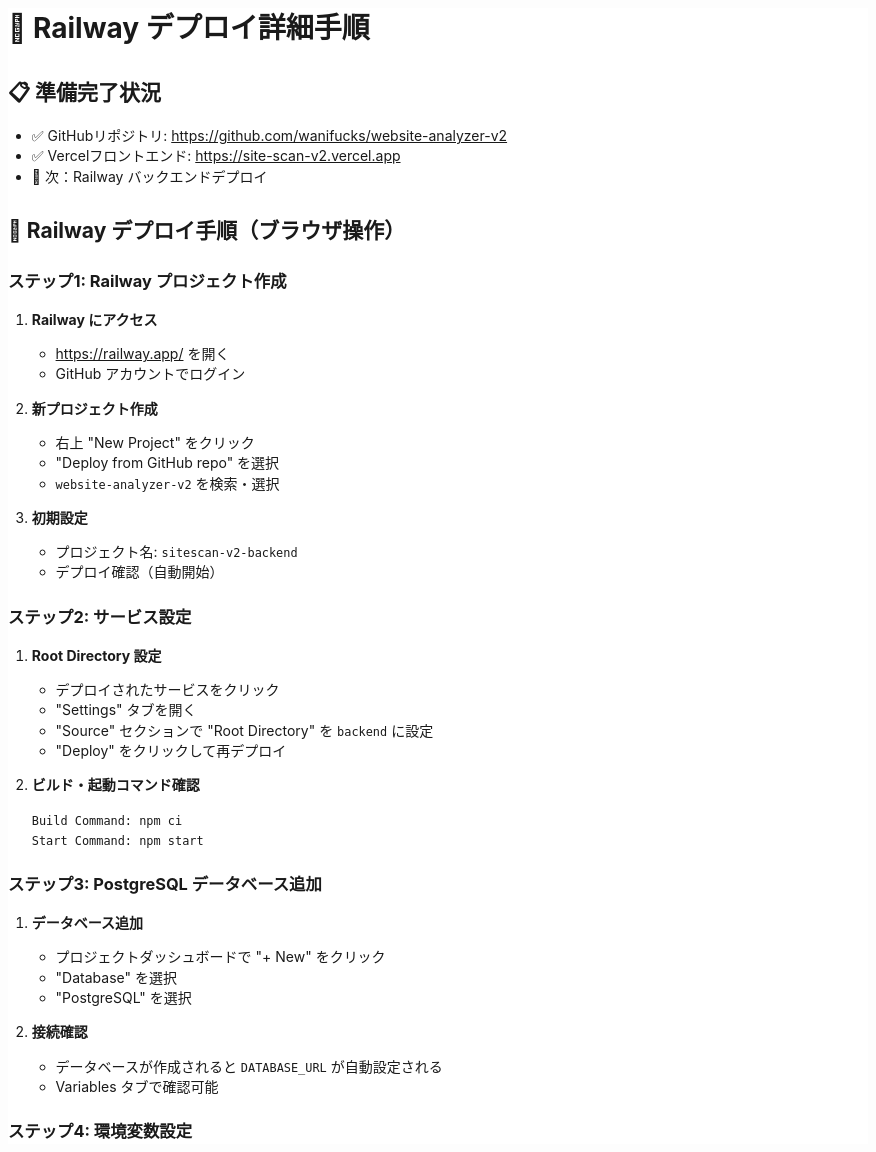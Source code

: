 # 🚂 Railway デプロイ詳細手順

## 📋 準備完了状況
- ✅ GitHubリポジトリ: https://github.com/wanifucks/website-analyzer-v2
- ✅ Vercelフロントエンド: https://site-scan-v2.vercel.app
- 🔄 次：Railway バックエンドデプロイ

## 🚀 Railway デプロイ手順（ブラウザ操作）

### ステップ1: Railway プロジェクト作成

1. **Railway にアクセス**
   - https://railway.app/ を開く
   - GitHub アカウントでログイン

2. **新プロジェクト作成**
   - 右上 "New Project" をクリック
   - "Deploy from GitHub repo" を選択
   - `website-analyzer-v2` を検索・選択

3. **初期設定**
   - プロジェクト名: `sitescan-v2-backend`
   - デプロイ確認（自動開始）

### ステップ2: サービス設定

1. **Root Directory 設定**
   - デプロイされたサービスをクリック
   - "Settings" タブを開く
   - "Source" セクションで "Root Directory" を `backend` に設定
   - "Deploy" をクリックして再デプロイ

2. **ビルド・起動コマンド確認**
   ```
   Build Command: npm ci
   Start Command: npm start
   ```

### ステップ3: PostgreSQL データベース追加

1. **データベース追加**
   - プロジェクトダッシュボードで "+ New" をクリック
   - "Database" を選択
   - "PostgreSQL" を選択

2. **接続確認**
   - データベースが作成されると `DATABASE_URL` が自動設定される
   - Variables タブで確認可能

### ステップ4: 環境変数設定
